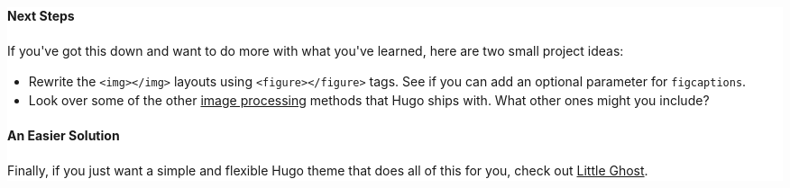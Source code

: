 #### Next Steps


If you've got this down and want to do more with what you've learned, here are two small project ideas:

- Rewrite the `<img></img>` layouts using `<figure></figure>` tags. See if you can add an optional parameter for `figcaptions`.
- Look over some of the other [image processing](https://gohugo.io/content-management/image-processing/) methods that Hugo ships with. What other ones might you include? 

#### An Easier Solution

Finally, if you just want a simple and flexible Hugo theme that does all of this for you, check out [Little Ghost](https://github.com/rickwysocki/littleGhost).